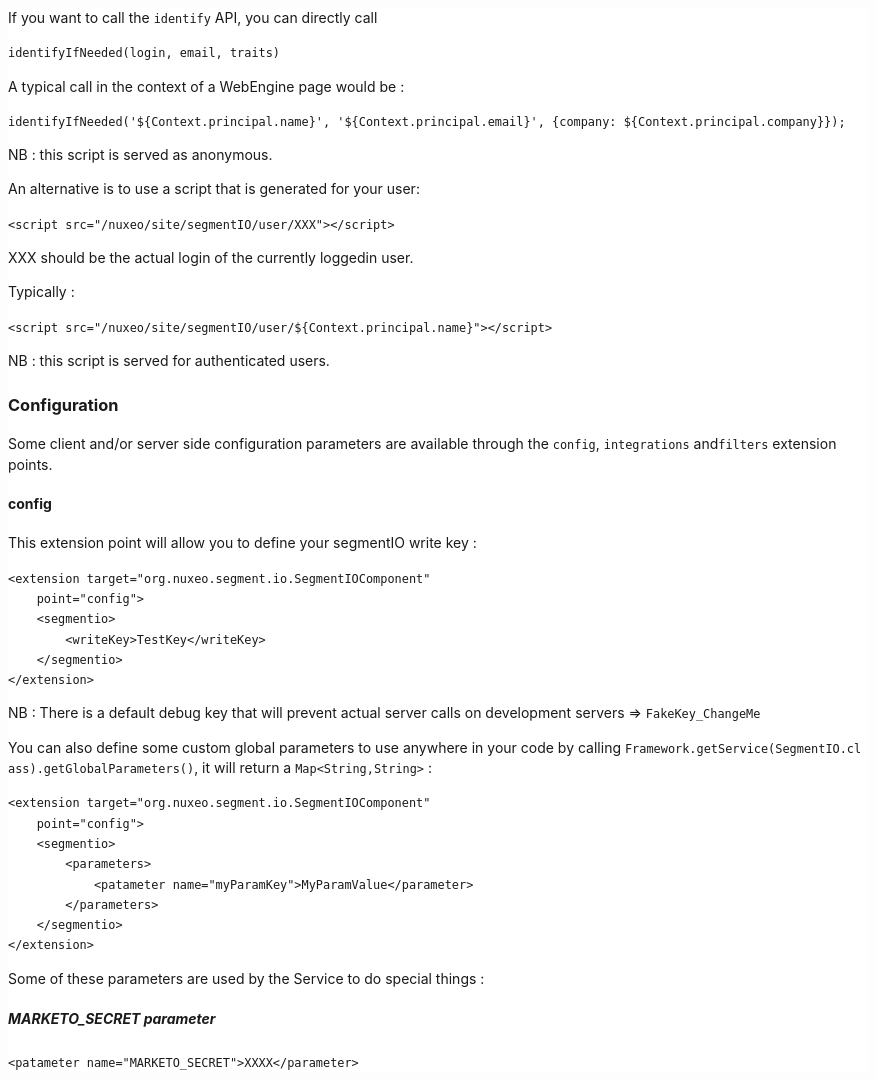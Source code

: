 If you want to call the `identify` API, you can directly call

    identifyIfNeeded(login, email, traits)

A typical call in the context of a WebEngine page would be :

    identifyIfNeeded('${Context.principal.name}', '${Context.principal.email}', {company: ${Context.principal.company}});

NB : this script is served as anonymous.

An alternative is to use a script that is generated for your user:

    <script src="/nuxeo/site/segmentIO/user/XXX"></script>

XXX should be the actual login of the currently loggedin user.

Typically :

    <script src="/nuxeo/site/segmentIO/user/${Context.principal.name}"></script>

NB : this script is served for authenticated users.

### Configuration

Some client and/or server side configuration parameters are available through the `config`, `integrations` and`filters` extension points.

#### config

This extension point will allow you to define your segmentIO write key :

	<extension target="org.nuxeo.segment.io.SegmentIOComponent"
		point="config">
		<segmentio>
			<writeKey>TestKey</writeKey>
		</segmentio>
	</extension>

NB : There is a default debug key that will prevent actual server calls on development servers => `FakeKey_ChangeMe`

You can also define some custom global parameters to use anywhere in your code by calling `Framework.getService(SegmentIO.class).getGlobalParameters()`, it will return a `Map<String,String>` :

	<extension target="org.nuxeo.segment.io.SegmentIOComponent"
		point="config">
		<segmentio>
			<parameters>
				<patameter name="myParamKey">MyParamValue</parameter>
			</parameters>
		</segmentio>
	</extension>

Some of these parameters are used by the Service to do special things :

##### MARKETO_SECRET parameter

	<patameter name="MARKETO_SECRET">XXXX</parameter>
